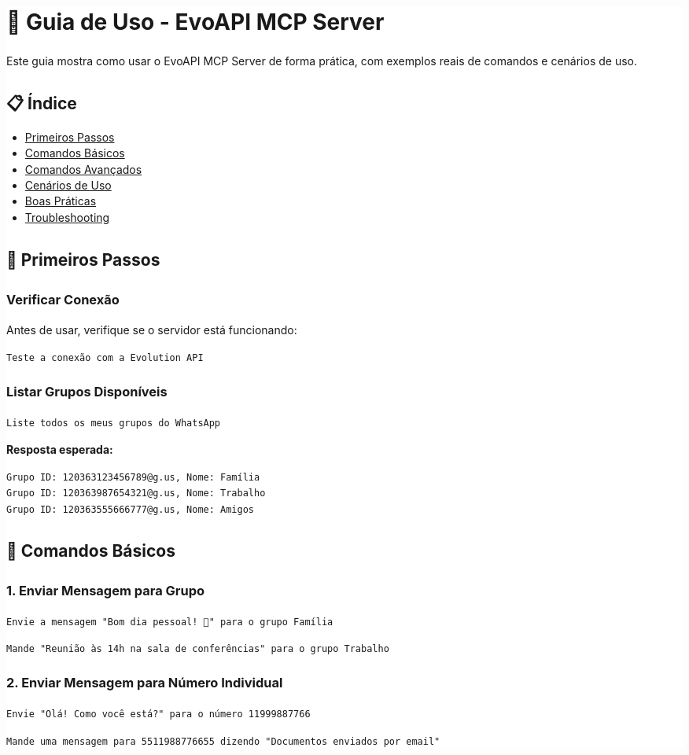 # 📖 Guia de Uso - EvoAPI MCP Server

Este guia mostra como usar o EvoAPI MCP Server de forma prática, com exemplos reais de comandos e cenários de uso.

## 📋 Índice

- [Primeiros Passos](#primeiros-passos)
- [Comandos Básicos](#comandos-básicos)
- [Comandos Avançados](#comandos-avançados)
- [Cenários de Uso](#cenários-de-uso)
- [Boas Práticas](#boas-práticas)
- [Troubleshooting](#troubleshooting)

## 🚀 Primeiros Passos

### Verificar Conexão
Antes de usar, verifique se o servidor está funcionando:

```
Teste a conexão com a Evolution API
```

### Listar Grupos Disponíveis
```
Liste todos os meus grupos do WhatsApp
```

**Resposta esperada:**
```
Grupo ID: 120363123456789@g.us, Nome: Família
Grupo ID: 120363987654321@g.us, Nome: Trabalho
Grupo ID: 120363555666777@g.us, Nome: Amigos
```

## 💬 Comandos Básicos

### 1. Enviar Mensagem para Grupo
```
Envie a mensagem "Bom dia pessoal! 🌅" para o grupo Família
```

```
Mande "Reunião às 14h na sala de conferências" para o grupo Trabalho
```

### 2. Enviar Mensagem para Número Individual
```
Envie "Olá! Como você está?" para o número 11999887766
```

```
Mande uma mensagem para 5511988776655 dizendo "Documentos enviados por email"
```
